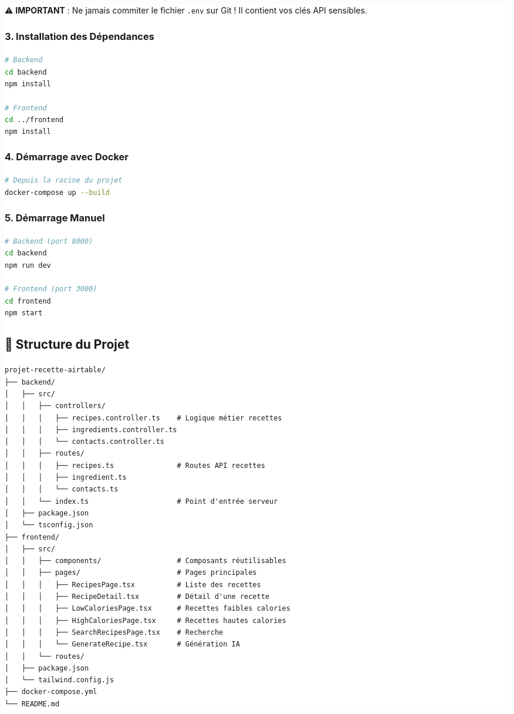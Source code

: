 ⚠️ **IMPORTANT** : Ne jamais commiter le fichier `.env` sur Git ! Il contient vos clés API sensibles.

### **3. Installation des Dépendances**
```bash
# Backend
cd backend
npm install

# Frontend
cd ../frontend
npm install
```

### **4. Démarrage avec Docker**
```bash
# Depuis la racine du projet
docker-compose up --build
```

### **5. Démarrage Manuel**
```bash
# Backend (port 8000)
cd backend
npm run dev

# Frontend (port 3000)
cd frontend
npm start
```

## 📁 Structure du Projet

```
projet-recette-airtable/
├── backend/
│   ├── src/
│   │   ├── controllers/
│   │   │   ├── recipes.controller.ts    # Logique métier recettes
│   │   │   ├── ingredients.controller.ts
│   │   │   └── contacts.controller.ts
│   │   ├── routes/
│   │   │   ├── recipes.ts               # Routes API recettes
│   │   │   ├── ingredient.ts
│   │   │   └── contacts.ts
│   │   └── index.ts                     # Point d'entrée serveur
│   ├── package.json
│   └── tsconfig.json
├── frontend/
│   ├── src/
│   │   ├── components/                  # Composants réutilisables
│   │   ├── pages/                       # Pages principales
│   │   │   ├── RecipesPage.tsx          # Liste des recettes
│   │   │   ├── RecipeDetail.tsx         # Détail d'une recette
│   │   │   ├── LowCaloriesPage.tsx      # Recettes faibles calories
│   │   │   ├── HighCaloriesPage.tsx     # Recettes hautes calories
│   │   │   ├── SearchRecipesPage.tsx    # Recherche
│   │   │   └── GenerateRecipe.tsx       # Génération IA
│   │   └── routes/
│   ├── package.json
│   └── tailwind.config.js
├── docker-compose.yml
└── README.md
```
